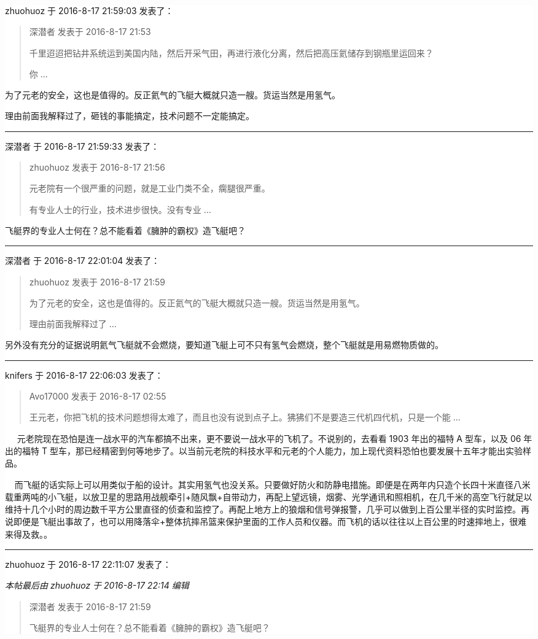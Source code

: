 
zhuohuoz 于 2016-8-17 21:59:03 发表了：

> 深潜者 发表于 2016-8-17 21:53
>
> 千里迢迢把钻井系统运到美国内陆，然后开采气田，再进行液化分离，然后把高压氦储存到钢瓶里运回来？
>
> 你 ...

为了元老的安全，这也是值得的。反正氦气的飞艇大概就只造一艘。货运当然是用氢气。

理由前面我解释过了，砸钱的事能搞定，技术问题不一定能搞定。

---

深潜者 于 2016-8-17 21:59:33 发表了：

> zhuohuoz 发表于 2016-8-17 21:56
>
> 元老院有一个很严重的问题，就是工业门类不全，瘸腿很严重。
>
> 有专业人士的行业，技术进步很快。没有专业 ...

飞艇界的专业人士何在？总不能看着《臃肿的霸权》造飞艇吧？

---

深潜者 于 2016-8-17 22:01:04 发表了：

> zhuohuoz 发表于 2016-8-17 21:59
>
> 为了元老的安全，这也是值得的。反正氦气的飞艇大概就只造一艘。货运当然是用氢气。
>
> 理由前面我解释过了 ...

另外没有充分的证据说明氦气飞艇就不会燃烧，要知道飞艇上可不只有氢气会燃烧，整个飞艇就是用易燃物质做的。

---

knifers 于 2016-8-17 22:06:03 发表了：

> Avo17000 发表于 2016-8-17 02:55
>
> 王元老，你把飞机的技术问题想得太难了，而且也没有说到点子上。狒狒们不是要造三代机四代机，只是一个能 ...

&nbsp; &nbsp;&nbsp;&nbsp;元老院现在恐怕是连一战水平的汽车都搞不出来，更不要说一战水平的飞机了。不说别的，去看看 1903 年出的福特 A 型车，以及 06 年出的福特 T 型车，那已经精密到何等地步了。以当前元老院的科技水平和元老的个人能力，加上现代资料恐怕也要发展十五年才能出实验样品。

&nbsp; &nbsp; 而飞艇的话实际上可以用类似于船的设计。其实用氢气也没关系。只要做好防火和防静电措施。即便是在两年内只造个长四十米直径八米载重两吨的小飞艇，以放卫星的思路用战舰牵引+随风飘+自带动力，再配上望远镜，烟雾、光学通讯和照相机，在几千米的高空飞行就足以维持十几个小时的周边数千平方公里直径的侦查和监控了。再配上地方上的狼烟和信号弹报警，几乎可以做到上百公里半径的实时监控。再说即便是飞艇出事故了，也可以用降落伞+整体抗摔吊篮来保护里面的工作人员和仪器。而飞机的话以往往以上百公里的时速摔地上，很难来得及救。。

---

zhuohuoz 于 2016-8-17 22:11:07 发表了：

_本帖最后由 zhuohuoz 于 2016-8-17 22:14 编辑_

> 深潜者 发表于 2016-8-17 21:59
>
> 飞艇界的专业人士何在？总不能看着《臃肿的霸权》造飞艇吧？
